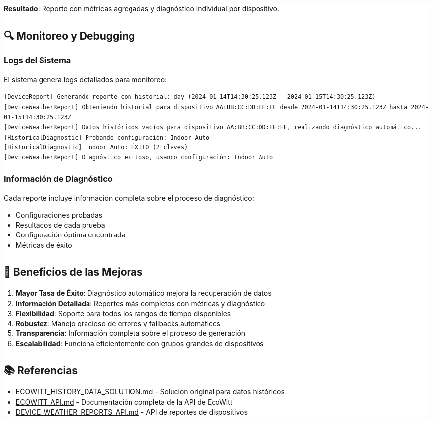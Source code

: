 **Resultado**: Reporte con métricas agregadas y diagnóstico individual por dispositivo.

## 🔍 Monitoreo y Debugging

### Logs del Sistema

El sistema genera logs detallados para monitoreo:

```
[DeviceReport] Generando reporte con historial: day (2024-01-14T14:30:25.123Z - 2024-01-15T14:30:25.123Z)
[DeviceWeatherReport] Obteniendo historial para dispositivo AA:BB:CC:DD:EE:FF desde 2024-01-14T14:30:25.123Z hasta 2024-01-15T14:30:25.123Z
[DeviceWeatherReport] Datos históricos vacíos para dispositivo AA:BB:CC:DD:EE:FF, realizando diagnóstico automático...
[HistoricalDiagnostic] Probando configuración: Indoor Auto
[HistoricalDiagnostic] Indoor Auto: ÉXITO (2 claves)
[DeviceWeatherReport] Diagnóstico exitoso, usando configuración: Indoor Auto
```

### Información de Diagnóstico

Cada reporte incluye información completa sobre el proceso de diagnóstico:

- Configuraciones probadas
- Resultados de cada prueba
- Configuración óptima encontrada
- Métricas de éxito

## 🎯 Beneficios de las Mejoras

1. **Mayor Tasa de Éxito**: Diagnóstico automático mejora la recuperación de datos
2. **Información Detallada**: Reportes más completos con métricas y diagnóstico
3. **Flexibilidad**: Soporte para todos los rangos de tiempo disponibles
4. **Robustez**: Manejo gracioso de errores y fallbacks automáticos
5. **Transparencia**: Información completa sobre el proceso de generación
6. **Escalabilidad**: Funciona eficientemente con grupos grandes de dispositivos

## 📚 Referencias

- [ECOWITT_HISTORY_DATA_SOLUTION.md](./ECOWITT_HISTORY_DATA_SOLUTION.md) - Solución original para datos históricos
- [ECOWITT_API.md](./ECOWITT_API.md) - Documentación completa de la API de EcoWitt
- [DEVICE_WEATHER_REPORTS_API.md](./DEVICE_WEATHER_REPORTS_API.md) - API de reportes de dispositivos 